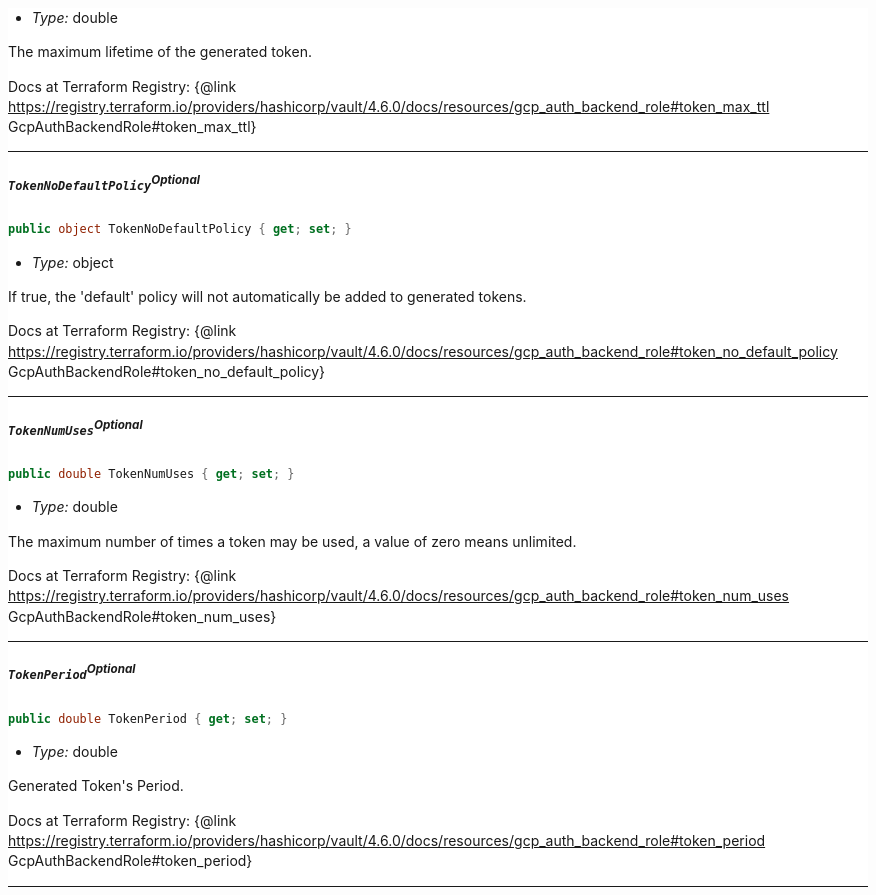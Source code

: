 - *Type:* double

The maximum lifetime of the generated token.

Docs at Terraform Registry: {@link https://registry.terraform.io/providers/hashicorp/vault/4.6.0/docs/resources/gcp_auth_backend_role#token_max_ttl GcpAuthBackendRole#token_max_ttl}

---

##### `TokenNoDefaultPolicy`<sup>Optional</sup> <a name="TokenNoDefaultPolicy" id="@cdktf/provider-vault.gcpAuthBackendRole.GcpAuthBackendRoleConfig.property.tokenNoDefaultPolicy"></a>

```csharp
public object TokenNoDefaultPolicy { get; set; }
```

- *Type:* object

If true, the 'default' policy will not automatically be added to generated tokens.

Docs at Terraform Registry: {@link https://registry.terraform.io/providers/hashicorp/vault/4.6.0/docs/resources/gcp_auth_backend_role#token_no_default_policy GcpAuthBackendRole#token_no_default_policy}

---

##### `TokenNumUses`<sup>Optional</sup> <a name="TokenNumUses" id="@cdktf/provider-vault.gcpAuthBackendRole.GcpAuthBackendRoleConfig.property.tokenNumUses"></a>

```csharp
public double TokenNumUses { get; set; }
```

- *Type:* double

The maximum number of times a token may be used, a value of zero means unlimited.

Docs at Terraform Registry: {@link https://registry.terraform.io/providers/hashicorp/vault/4.6.0/docs/resources/gcp_auth_backend_role#token_num_uses GcpAuthBackendRole#token_num_uses}

---

##### `TokenPeriod`<sup>Optional</sup> <a name="TokenPeriod" id="@cdktf/provider-vault.gcpAuthBackendRole.GcpAuthBackendRoleConfig.property.tokenPeriod"></a>

```csharp
public double TokenPeriod { get; set; }
```

- *Type:* double

Generated Token's Period.

Docs at Terraform Registry: {@link https://registry.terraform.io/providers/hashicorp/vault/4.6.0/docs/resources/gcp_auth_backend_role#token_period GcpAuthBackendRole#token_period}

---